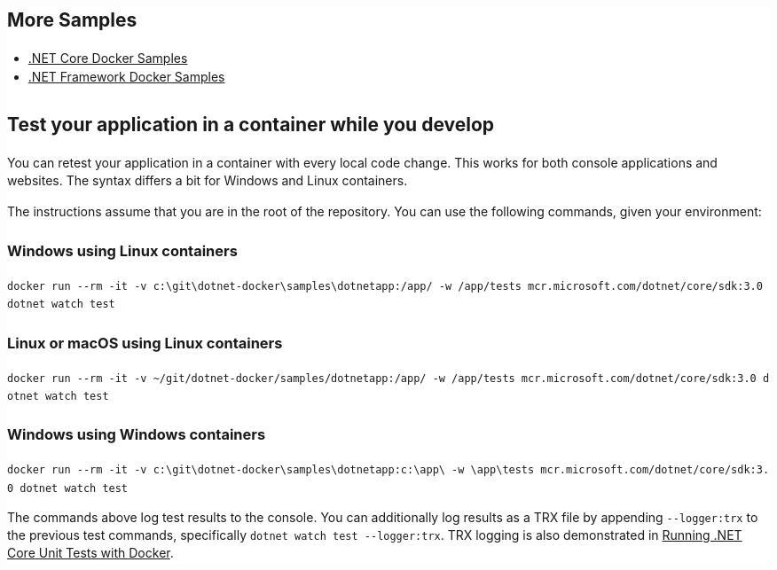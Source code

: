## More Samples

* [.NET Core Docker Samples](../README.md)
* [.NET Framework Docker Samples](https://github.com/microsoft/dotnet-framework-docker-samples/)


## Test your application in a container while you develop

You can retest your application in a container with every local code change. This works for both console applications and websites. The syntax differs a bit for Windows and Linux containers.

The instructions assume that you are in the root of the repository. You can use the following commands, given your environment:

### Windows using Linux containers

```console
docker run --rm -it -v c:\git\dotnet-docker\samples\dotnetapp:/app/ -w /app/tests mcr.microsoft.com/dotnet/core/sdk:3.0 dotnet watch test
```

### Linux or macOS using Linux containers

```console
docker run --rm -it -v ~/git/dotnet-docker/samples/dotnetapp:/app/ -w /app/tests mcr.microsoft.com/dotnet/core/sdk:3.0 dotnet watch test
```

### Windows using Windows containers

```console
docker run --rm -it -v c:\git\dotnet-docker\samples\dotnetapp:c:\app\ -w \app\tests mcr.microsoft.com/dotnet/core/sdk:3.0 dotnet watch test
```

The commands above log test results to the console. You can additionally log results as a TRX file by appending `--logger:trx` to the previous test commands, specifically `dotnet watch test --logger:trx`. TRX logging is also demonstrated in [Running .NET Core Unit Tests with Docker](dotnet-docker-unit-testing.md).